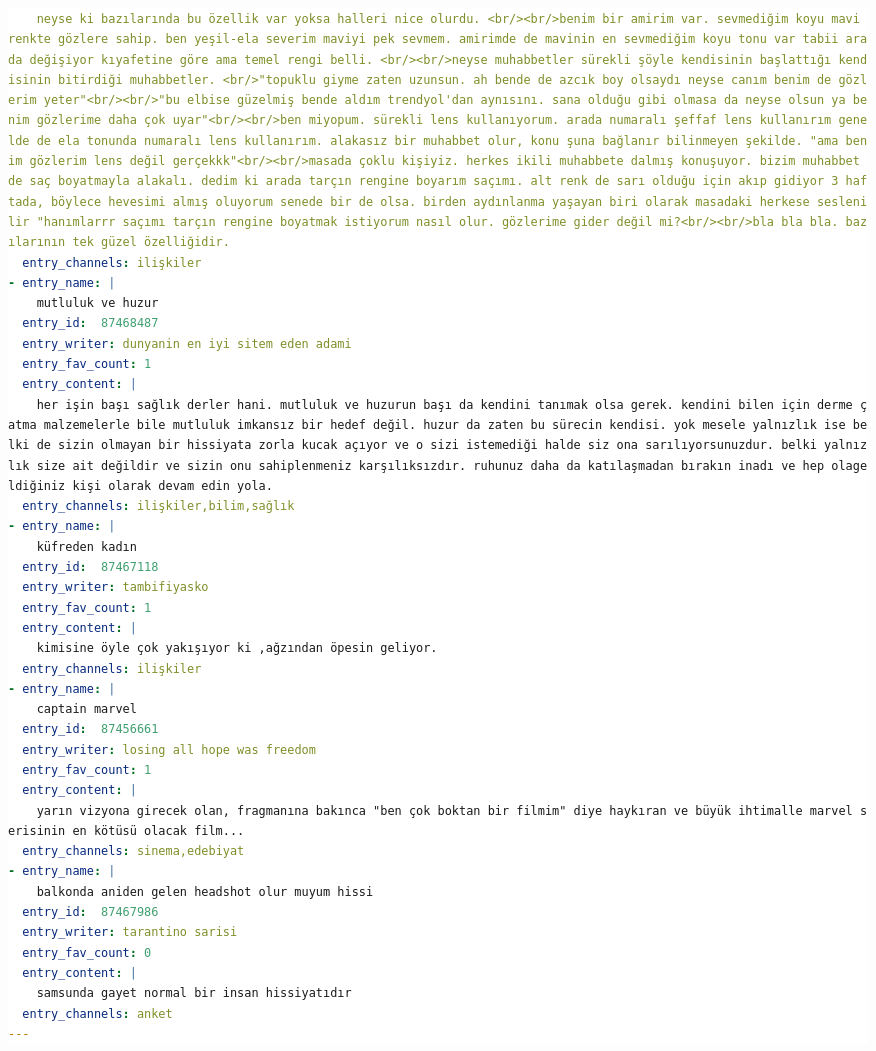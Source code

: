 ```yaml
    neyse ki bazılarında bu özellik var yoksa halleri nice olurdu. <br/><br/>benim bir amirim var. sevmediğim koyu mavi renkte gözlere sahip. ben yeşil-ela severim maviyi pek sevmem. amirimde de mavinin en sevmediğim koyu tonu var tabii arada değişiyor kıyafetine göre ama temel rengi belli. <br/><br/>neyse muhabbetler sürekli şöyle kendisinin başlattığı kendisinin bitirdiği muhabbetler. <br/>"topuklu giyme zaten uzunsun. ah bende de azcık boy olsaydı neyse canım benim de gözlerim yeter"<br/><br/>"bu elbise güzelmiş bende aldım trendyol'dan aynısını. sana olduğu gibi olmasa da neyse olsun ya benim gözlerime daha çok uyar"<br/><br/>ben miyopum. sürekli lens kullanıyorum. arada numaralı şeffaf lens kullanırım genelde de ela tonunda numaralı lens kullanırım. alakasız bir muhabbet olur, konu şuna bağlanır bilinmeyen şekilde. "ama benim gözlerim lens değil gerçekkk"<br/><br/>masada çoklu kişiyiz. herkes ikili muhabbete dalmış konuşuyor. bizim muhabbet de saç boyatmayla alakalı. dedim ki arada tarçın rengine boyarım saçımı. alt renk de sarı olduğu için akıp gidiyor 3 haftada, böylece hevesimi almış oluyorum senede bir de olsa. birden aydınlanma yaşayan biri olarak masadaki herkese seslenilir "hanımlarrr saçımı tarçın rengine boyatmak istiyorum nasıl olur. gözlerime gider değil mi?<br/><br/>bla bla bla. bazılarının tek güzel özelliğidir.
  entry_channels: ilişkiler
- entry_name: |
    mutluluk ve huzur
  entry_id:  87468487
  entry_writer: dunyanin en iyi sitem eden adami
  entry_fav_count: 1
  entry_content: |
    her işin başı sağlık derler hani. mutluluk ve huzurun başı da kendini tanımak olsa gerek. kendini bilen için derme çatma malzemelerle bile mutluluk imkansız bir hedef değil. huzur da zaten bu sürecin kendisi. yok mesele yalnızlık ise belki de sizin olmayan bir hissiyata zorla kucak açıyor ve o sizi istemediği halde siz ona sarılıyorsunuzdur. belki yalnızlık size ait değildir ve sizin onu sahiplenmeniz karşılıksızdır. ruhunuz daha da katılaşmadan bırakın inadı ve hep olageldiğiniz kişi olarak devam edin yola.
  entry_channels: ilişkiler,bilim,sağlık
- entry_name: |
    küfreden kadın
  entry_id:  87467118
  entry_writer: tambifiyasko
  entry_fav_count: 1
  entry_content: |
    kimisine öyle çok yakışıyor ki ,ağzından öpesin geliyor.
  entry_channels: ilişkiler
- entry_name: |
    captain marvel
  entry_id:  87456661
  entry_writer: losing all hope was freedom
  entry_fav_count: 1
  entry_content: |
    yarın vizyona girecek olan, fragmanına bakınca "ben çok boktan bir filmim" diye haykıran ve büyük ihtimalle marvel serisinin en kötüsü olacak film...
  entry_channels: sinema,edebiyat
- entry_name: |
    balkonda aniden gelen headshot olur muyum hissi
  entry_id:  87467986
  entry_writer: tarantino sarisi
  entry_fav_count: 0
  entry_content: |
    samsunda gayet normal bir insan hissiyatıdır
  entry_channels: anket
---
```

